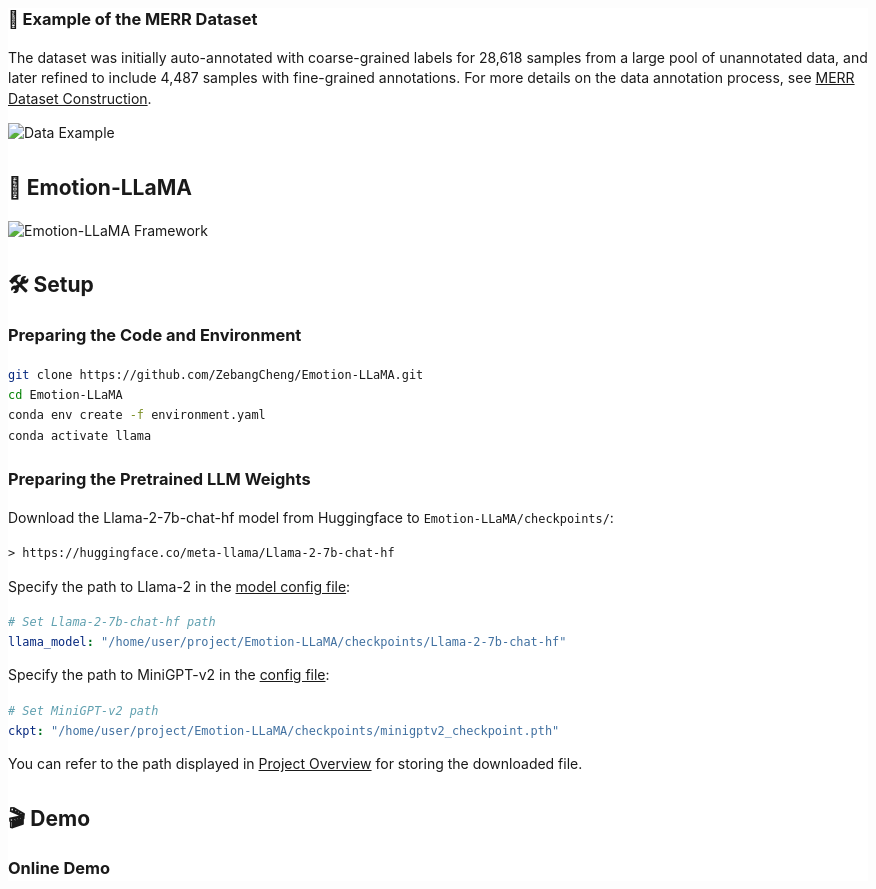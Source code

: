 ### 📝 Example of the MERR Dataset

The dataset was initially auto-annotated with coarse-grained labels for 28,618 samples from a large pool of unannotated data, and later refined to include 4,487 samples with fine-grained annotations. For more details on the data annotation process, see [MERR Dataset Construction](./MERR/README.md).

![Data Example](./images/data-example_sample_00000047_add_peak_00.png)

## 🧠 Emotion-LLaMA

![Emotion-LLaMA Framework](./images/framework.png)


## 🛠️ Setup

### Preparing the Code and Environment

```bash
git clone https://github.com/ZebangCheng/Emotion-LLaMA.git
cd Emotion-LLaMA
conda env create -f environment.yaml
conda activate llama
```

### Preparing the Pretrained LLM Weights

Download the Llama-2-7b-chat-hf model from Huggingface to `Emotion-LLaMA/checkpoints/`:

```
> https://huggingface.co/meta-llama/Llama-2-7b-chat-hf  
```

Specify the path to Llama-2 in the [model config file](minigpt4/configs/models/minigpt_v2.yaml#L14):

```yaml
# Set Llama-2-7b-chat-hf path
llama_model: "/home/user/project/Emotion-LLaMA/checkpoints/Llama-2-7b-chat-hf"
```

Specify the path to MiniGPT-v2 in the [config file](train_configs\Emotion-LLaMA_finetune.yaml#L9):

```yaml
# Set MiniGPT-v2 path
ckpt: "/home/user/project/Emotion-LLaMA/checkpoints/minigptv2_checkpoint.pth"
```

You can refer to the path displayed in [Project Overview](./Overview.md) for storing the downloaded file.

## 🎬 Demo

### Online Demo
